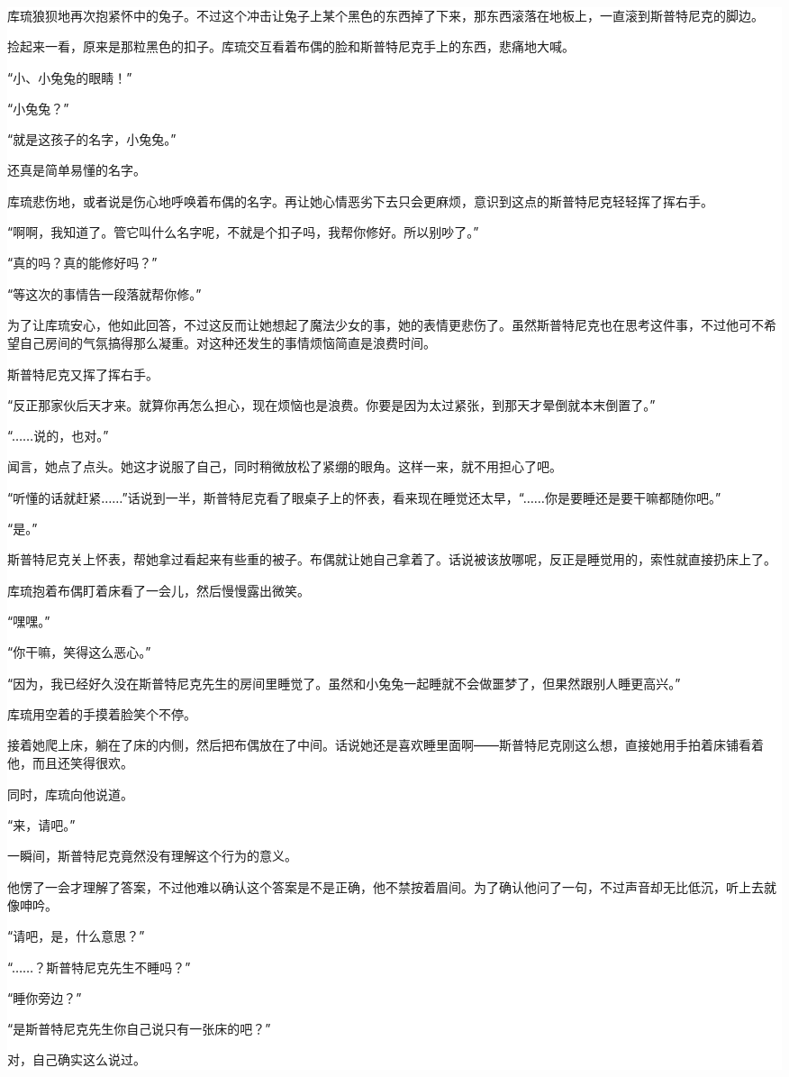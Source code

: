 库琉狼狈地再次抱紧怀中的兔子。不过这个冲击让兔子上某个黑色的东西掉了下来，那东西滚落在地板上，一直滚到斯普特尼克的脚边。

捡起来一看，原来是那粒黑色的扣子。库琉交互看着布偶的脸和斯普特尼克手上的东西，悲痛地大喊。

“小、小兔兔的眼睛！”

“小兔兔？”

“就是这孩子的名字，小兔兔。”

还真是简单易懂的名字。

库琉悲伤地，或者说是伤心地呼唤着布偶的名字。再让她心情恶劣下去只会更麻烦，意识到这点的斯普特尼克轻轻挥了挥右手。

“啊啊，我知道了。管它叫什么名字呢，不就是个扣子吗，我帮你修好。所以别吵了。”

“真的吗？真的能修好吗？”

“等这次的事情告一段落就帮你修。”

为了让库琉安心，他如此回答，不过这反而让她想起了魔法少女的事，她的表情更悲伤了。虽然斯普特尼克也在思考这件事，不过他可不希望自己房间的气氛搞得那么凝重。对这种还发生的事情烦恼简直是浪费时间。

斯普特尼克又挥了挥右手。

“反正那家伙后天才来。就算你再怎么担心，现在烦恼也是浪费。你要是因为太过紧张，到那天才晕倒就本末倒置了。”

“……说的，也对。”

闻言，她点了点头。她这才说服了自己，同时稍微放松了紧绷的眼角。这样一来，就不用担心了吧。

“听懂的话就赶紧……”话说到一半，斯普特尼克看了眼桌子上的怀表，看来现在睡觉还太早，“……你是要睡还是要干嘛都随你吧。”

“是。”

斯普特尼克关上怀表，帮她拿过看起来有些重的被子。布偶就让她自己拿着了。话说被该放哪呢，反正是睡觉用的，索性就直接扔床上了。

库琉抱着布偶盯着床看了一会儿，然后慢慢露出微笑。

“嘿嘿。”

“你干嘛，笑得这么恶心。”

“因为，我已经好久没在斯普特尼克先生的房间里睡觉了。虽然和小兔兔一起睡就不会做噩梦了，但果然跟别人睡更高兴。”

库琉用空着的手摸着脸笑个不停。

接着她爬上床，躺在了床的内侧，然后把布偶放在了中间。话说她还是喜欢睡里面啊——斯普特尼克刚这么想，直接她用手拍着床铺看着他，而且还笑得很欢。

同时，库琉向他说道。

“来，请吧。”

一瞬间，斯普特尼克竟然没有理解这个行为的意义。

他愣了一会才理解了答案，不过他难以确认这个答案是不是正确，他不禁按着眉间。为了确认他问了一句，不过声音却无比低沉，听上去就像呻吟。

“请吧，是，什么意思？”

“……？斯普特尼克先生不睡吗？”

“睡你旁边？”

“是斯普特尼克先生你自己说只有一张床的吧？”

对，自己确实这么说过。
